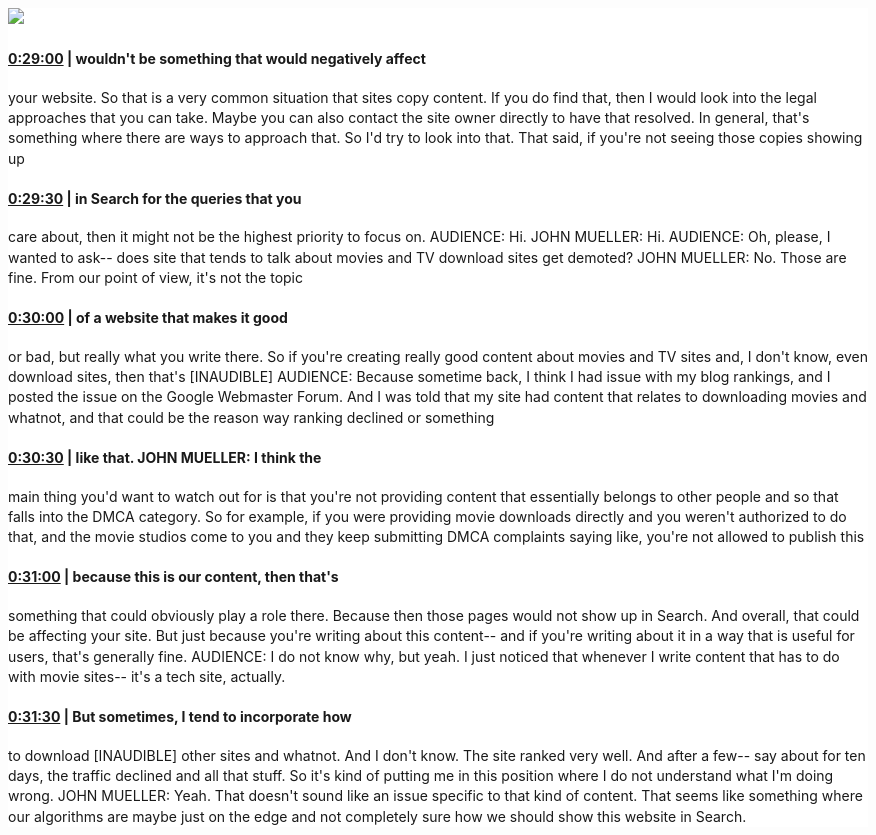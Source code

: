 ![](https://i.ytimg.com/vi/NDjvbEY7D6E/maxres2.jpg)



#### [0:29:00](https://www.youtube.com/watch?v=NDjvbEY7D6E&t=1740) |  wouldn't be something that would negatively affect

your website. So that is a very common situation that sites copy content. If you do find that, then I would look into the legal approaches that you can take. Maybe you can also contact the site owner directly to have that resolved. In general, that's something where there are ways to approach that. So I'd try to look into that. That said, if you're not seeing those copies showing up  

#### [0:29:30](https://www.youtube.com/watch?v=NDjvbEY7D6E&t=1770) |  in Search for the queries that you

care about, then it might not be the highest priority to focus on. AUDIENCE: Hi. JOHN MUELLER: Hi. AUDIENCE: Oh, please, I wanted to ask-- does site that tends to talk about movies and TV download sites get demoted? JOHN MUELLER: No. Those are fine. From our point of view, it's not the topic  

#### [0:30:00](https://www.youtube.com/watch?v=NDjvbEY7D6E&t=1800) |  of a website that makes it good

or bad, but really what you write there. So if you're creating really good content about movies and TV sites and, I don't know, even download sites, then that's [INAUDIBLE] AUDIENCE: Because sometime back, I think I had issue with my blog rankings, and I posted the issue on the Google Webmaster Forum. And I was told that my site had content that relates to downloading movies and whatnot, and that could be the reason way ranking declined or something  

#### [0:30:30](https://www.youtube.com/watch?v=NDjvbEY7D6E&t=1830) |  like that. JOHN MUELLER: I think the

main thing you'd want to watch out for is that you're not providing content that essentially belongs to other people and so that falls into the DMCA category. So for example, if you were providing movie downloads directly and you weren't authorized to do that, and the movie studios come to you and they keep submitting DMCA complaints saying like, you're not allowed to publish this  

#### [0:31:00](https://www.youtube.com/watch?v=NDjvbEY7D6E&t=1860) |  because this is our content, then that's

something that could obviously play a role there. Because then those pages would not show up in Search. And overall, that could be affecting your site. But just because you're writing about this content-- and if you're writing about it in a way that is useful for users, that's generally fine. AUDIENCE: I do not know why, but yeah. I just noticed that whenever I write content that has to do with movie sites-- it's a tech site, actually.  

#### [0:31:30](https://www.youtube.com/watch?v=NDjvbEY7D6E&t=1890) |  But sometimes, I tend to incorporate how

to download [INAUDIBLE] other sites and whatnot. And I don't know. The site ranked very well. And after a few-- say about for ten days, the traffic declined and all that stuff. So it's kind of putting me in this position where I do not understand what I'm doing wrong. JOHN MUELLER: Yeah. That doesn't sound like an issue specific to that kind of content. That seems like something where our algorithms are maybe just on the edge and not completely sure how we should show this website in Search.  
